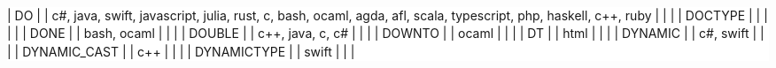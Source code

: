 | DO                                                             |                                                                                                                                                                                                                        | c#, java, swift, javascript, julia, rust, c, bash, ocaml, agda, afl, scala, typescript, php, haskell, c++, ruby                    |                                 |                                                                                                                                                     |
| DOCTYPE                                                        |                                                                                                                                                                                                                        |                                                                                                                                    |                                 |                                                                                                                                                     |
| DONE                                                           |                                                                                                                                                                                                                        | bash, ocaml                                                                                                                        |                                 |                                                                                                                                                     |
| DOUBLE                                                         |                                                                                                                                                                                                                        | c++, java, c, c#                                                                                                                   |                                 |                                                                                                                                                     |
| DOWNTO                                                         |                                                                                                                                                                                                                        | ocaml                                                                                                                              |                                 |                                                                                                                                                     |
| DT                                                             |                                                                                                                                                                                                                        | html                                                                                                                               |                                 |                                                                                                                                                     |
| DYNAMIC                                                        |                                                                                                                                                                                                                        | c#, swift                                                                                                                          |                                 |                                                                                                                                                     |
| DYNAMIC_CAST                                                   |                                                                                                                                                                                                                        | c++                                                                                                                                |                                 |                                                                                                                                                     |
| DYNAMICTYPE                                                    |                                                                                                                                                                                                                        | swift                                                                                                                              |                                 |                                                                                                                                                     |